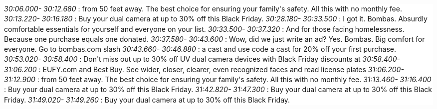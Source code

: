 *30:06.000- 30:12.680* :  from 50 feet away. The best choice for ensuring your family's safety. All this with no monthly fee.
*30:13.220- 30:16.180* :  Buy your dual camera at up to 30% off this Black Friday.
*30:28.180- 30:33.500* :  I got it. Bombas. Absurdly comfortable essentials for yourself and everyone on your list.
*30:33.500- 30:37.320* :  And for those facing homelessness. Because one purchase equals one donated.
*30:37.580- 30:43.600* :  Wow, did we just write an ad? Yes. Bombas. Big comfort for everyone. Go to bombas.com slash
*30:43.660- 30:46.880* :  a cast and use code a cast for 20% off your first purchase.
*30:53.020- 30:58.400* :  Don't miss out up to 30% off UV dual camera devices with Black Friday discounts at
*30:58.400- 31:06.200* :  EUFY.com and Best Buy. See wider, closer, clearer, even recognized faces and read license plates
*31:06.200- 31:12.900* :  from 50 feet away. The best choice for ensuring your family's safety. All this with no monthly fee.
*31:13.460- 31:16.400* :  Buy your dual camera at up to 30% off this Black Friday.
*31:42.820- 31:47.300* :  Buy your dual camera at up to 30% off this Black Friday.
*31:49.020- 31:49.260* :  Buy your dual camera at up to 30% off this Black Friday.
